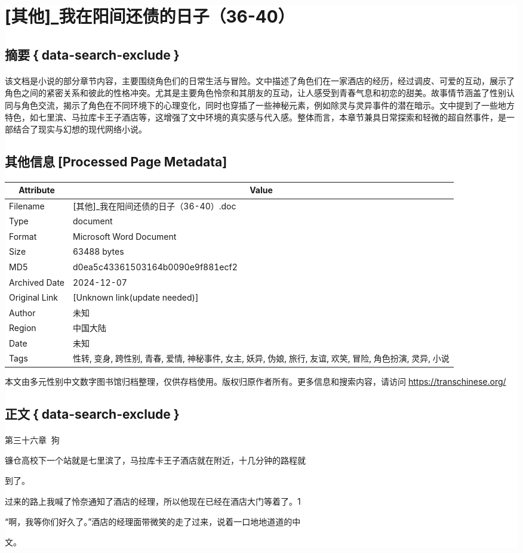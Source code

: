 # [其他]_我在阳间还债的日子（36-40）



## 摘要  { data-search-exclude }


该文档是小说的部分章节内容，主要围绕角色们的日常生活与冒险。文中描述了角色们在一家酒店的经历，经过调皮、可爱的互动，展示了角色之间的紧密关系和彼此的性格冲突。尤其是主要角色怜奈和其朋友的互动，让人感受到青春气息和初恋的甜美。故事情节涵盖了性别认同与角色交流，揭示了角色在不同环境下的心理变化，同时也穿插了一些神秘元素，例如除灵与灵异事件的潜在暗示。文中提到了一些地方特色，如七里滨、马拉库卡王子酒店等，这增强了文中环境的真实感与代入感。整体而言，本章节兼具日常探索和轻微的超自然事件，是一部结合了现实与幻想的现代网络小说。



## 其他信息 [Processed Page Metadata]

| Attribute       | Value                                  |
|-----------------|----------------------------------------|
| Filename        | [其他]_我在阳间还债的日子（36-40）.doc                             |
| Type            | document                                 |
| Format          | Microsoft Word Document                               |
| Size            | 63488 bytes                           |
| MD5             | d0ea5c43361503164b0090e9f881ecf2                                  |
| Archived Date   | 2024-12-07                             |
| Original Link   | [Unknown link(update needed)]                         |
| Author          | 未知                               |
| Region          | 中国大陆                               |
| Date            | 未知                                 |
| Tags            | 性转, 变身, 跨性别, 青春, 爱情, 神秘事件, 女主, 妖异, 伪娘, 旅行, 友谊, 欢笑, 冒险, 角色扮演, 灵异, 小说                                 |

本文由多元性别中文数字图书馆归档整理，仅供存档使用。版权归原作者所有。更多信息和搜索内容，请访问 <https://transchinese.org/>


## 正文 { data-search-exclude }


第三十六章  狗



镰仓高校下一个站就是七里滨了，马拉库卡王子酒店就在附近，十几分钟的路程就

到了。

过来的路上我喊了怜奈通知了酒店的经理，所以他现在已经在酒店大门等着了。1

“啊，我等你们好久了。”酒店的经理面带微笑的走了过来，说着一口地地道道的中

文。
